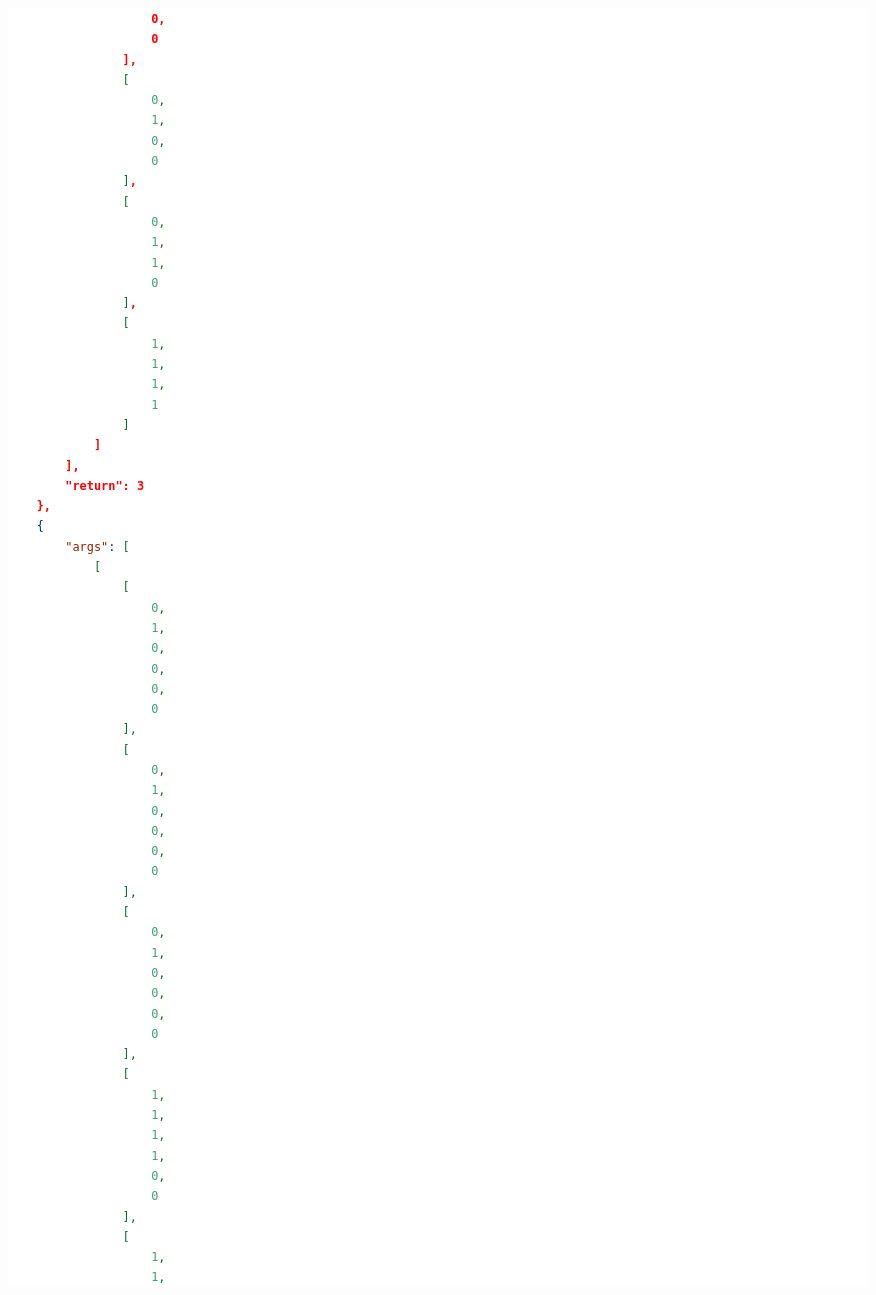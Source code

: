 ```json
                    0,
                    0
                ],
                [
                    0,
                    1,
                    0,
                    0
                ],
                [
                    0,
                    1,
                    1,
                    0
                ],
                [
                    1,
                    1,
                    1,
                    1
                ]
            ]
        ],
        "return": 3
    },
    {
        "args": [
            [
                [
                    0,
                    1,
                    0,
                    0,
                    0,
                    0
                ],
                [
                    0,
                    1,
                    0,
                    0,
                    0,
                    0
                ],
                [
                    0,
                    1,
                    0,
                    0,
                    0,
                    0
                ],
                [
                    1,
                    1,
                    1,
                    1,
                    0,
                    0
                ],
                [
                    1,
                    1,
```